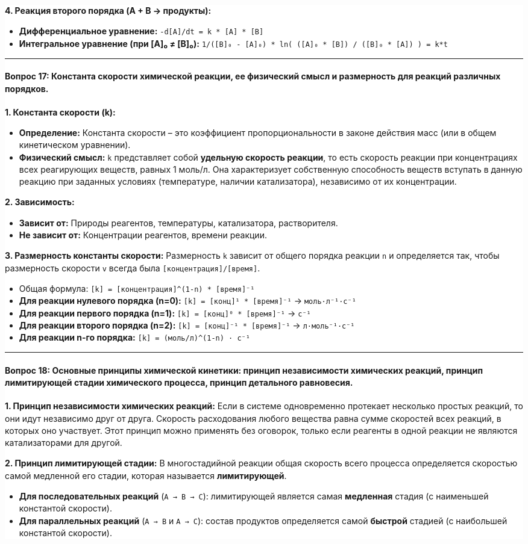 **4. Реакция второго порядка (A + B → продукты):**
*   **Дифференциальное уравнение:** `-d[A]/dt = k * [A] * [B]`
*   **Интегральное уравнение (при [A]₀ ≠ [B]₀):**
    `1/([B]₀ - [A]₀) * ln( ([A]₀ * [B]) / ([B]₀ * [A]) ) = k*t`

---

#### **Вопрос 17: Константа скорости химической реакции, ее физический смысл и размерность для реакций различных порядков.**

**1. Константа скорости (k):**
*   **Определение:** Константа скорости – это коэффициент пропорциональности в законе действия масс (или в общем кинетическом уравнении).
*   **Физический смысл:** `k` представляет собой **удельную скорость реакции**, то есть скорость реакции при концентрациях всех реагирующих веществ, равных 1 моль/л. Она характеризует собственную способность веществ вступать в данную реакцию при заданных условиях (температуре, наличии катализатора), независимо от их концентрации.

**2. Зависимость:**
*   **Зависит от:** Природы реагентов, температуры, катализатора, растворителя.
*   **Не зависит от:** Концентрации реагентов, времени реакции.

**3. Размерность константы скорости:**
Размерность `k` зависит от общего порядка реакции `n` и определяется так, чтобы размерность скорости `v` всегда была `[концентрация]/[время]`.
*   Общая формула: `[k] = [концентрация]^(1-n) * [время]⁻¹`
*   **Для реакции нулевого порядка (n=0):**
    `[k] = [конц]¹ * [время]⁻¹` → `моль·л⁻¹·с⁻¹`
*   **Для реакции первого порядка (n=1):**
    `[k] = [конц]⁰ * [время]⁻¹` → `с⁻¹`
*   **Для реакции второго порядка (n=2):**
    `[k] = [конц]⁻¹ * [время]⁻¹` → `л·моль⁻¹·с⁻¹`
*   **Для реакции n-го порядка:**
    `[k] = (моль/л)^(1-n) · с⁻¹`

---

#### **Вопрос 18: Основные принципы химической кинетики: принцип независимости химических реакций, принцип лимитирующей стадии химического процесса, принцип детального равновесия.**

**1. Принцип независимости химических реакций:**
Если в системе одновременно протекает несколько простых реакций, то они идут независимо друг от друга. Скорость расходования любого вещества равна сумме скоростей всех реакций, в которых оно участвует. Этот принцип можно применять без оговорок, только если реагенты в одной реакции не являются катализаторами для другой.

**2. Принцип лимитирующей стадии:**
В многостадийной реакции общая скорость всего процесса определяется скоростью самой медленной его стадии, которая называется **лимитирующей**.
*   **Для последовательных реакций** (`A → B → C`): лимитирующей является самая **медленная** стадия (с наименьшей константой скорости).
*   **Для параллельных реакций** (`A → B` и `A → C`): состав продуктов определяется самой **быстрой** стадией (с наибольшей константой скорости).
